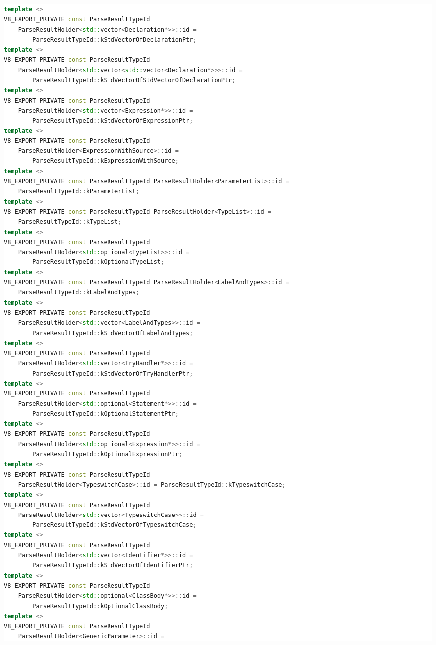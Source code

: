 ```cpp
template <>
V8_EXPORT_PRIVATE const ParseResultTypeId
    ParseResultHolder<std::vector<Declaration*>>::id =
        ParseResultTypeId::kStdVectorOfDeclarationPtr;
template <>
V8_EXPORT_PRIVATE const ParseResultTypeId
    ParseResultHolder<std::vector<std::vector<Declaration*>>>::id =
        ParseResultTypeId::kStdVectorOfStdVectorOfDeclarationPtr;
template <>
V8_EXPORT_PRIVATE const ParseResultTypeId
    ParseResultHolder<std::vector<Expression*>>::id =
        ParseResultTypeId::kStdVectorOfExpressionPtr;
template <>
V8_EXPORT_PRIVATE const ParseResultTypeId
    ParseResultHolder<ExpressionWithSource>::id =
        ParseResultTypeId::kExpressionWithSource;
template <>
V8_EXPORT_PRIVATE const ParseResultTypeId ParseResultHolder<ParameterList>::id =
    ParseResultTypeId::kParameterList;
template <>
V8_EXPORT_PRIVATE const ParseResultTypeId ParseResultHolder<TypeList>::id =
    ParseResultTypeId::kTypeList;
template <>
V8_EXPORT_PRIVATE const ParseResultTypeId
    ParseResultHolder<std::optional<TypeList>>::id =
        ParseResultTypeId::kOptionalTypeList;
template <>
V8_EXPORT_PRIVATE const ParseResultTypeId ParseResultHolder<LabelAndTypes>::id =
    ParseResultTypeId::kLabelAndTypes;
template <>
V8_EXPORT_PRIVATE const ParseResultTypeId
    ParseResultHolder<std::vector<LabelAndTypes>>::id =
        ParseResultTypeId::kStdVectorOfLabelAndTypes;
template <>
V8_EXPORT_PRIVATE const ParseResultTypeId
    ParseResultHolder<std::vector<TryHandler*>>::id =
        ParseResultTypeId::kStdVectorOfTryHandlerPtr;
template <>
V8_EXPORT_PRIVATE const ParseResultTypeId
    ParseResultHolder<std::optional<Statement*>>::id =
        ParseResultTypeId::kOptionalStatementPtr;
template <>
V8_EXPORT_PRIVATE const ParseResultTypeId
    ParseResultHolder<std::optional<Expression*>>::id =
        ParseResultTypeId::kOptionalExpressionPtr;
template <>
V8_EXPORT_PRIVATE const ParseResultTypeId
    ParseResultHolder<TypeswitchCase>::id = ParseResultTypeId::kTypeswitchCase;
template <>
V8_EXPORT_PRIVATE const ParseResultTypeId
    ParseResultHolder<std::vector<TypeswitchCase>>::id =
        ParseResultTypeId::kStdVectorOfTypeswitchCase;
template <>
V8_EXPORT_PRIVATE const ParseResultTypeId
    ParseResultHolder<std::vector<Identifier*>>::id =
        ParseResultTypeId::kStdVectorOfIdentifierPtr;
template <>
V8_EXPORT_PRIVATE const ParseResultTypeId
    ParseResultHolder<std::optional<ClassBody*>>::id =
        ParseResultTypeId::kOptionalClassBody;
template <>
V8_EXPORT_PRIVATE const ParseResultTypeId
    ParseResultHolder<GenericParameter>::id =
```